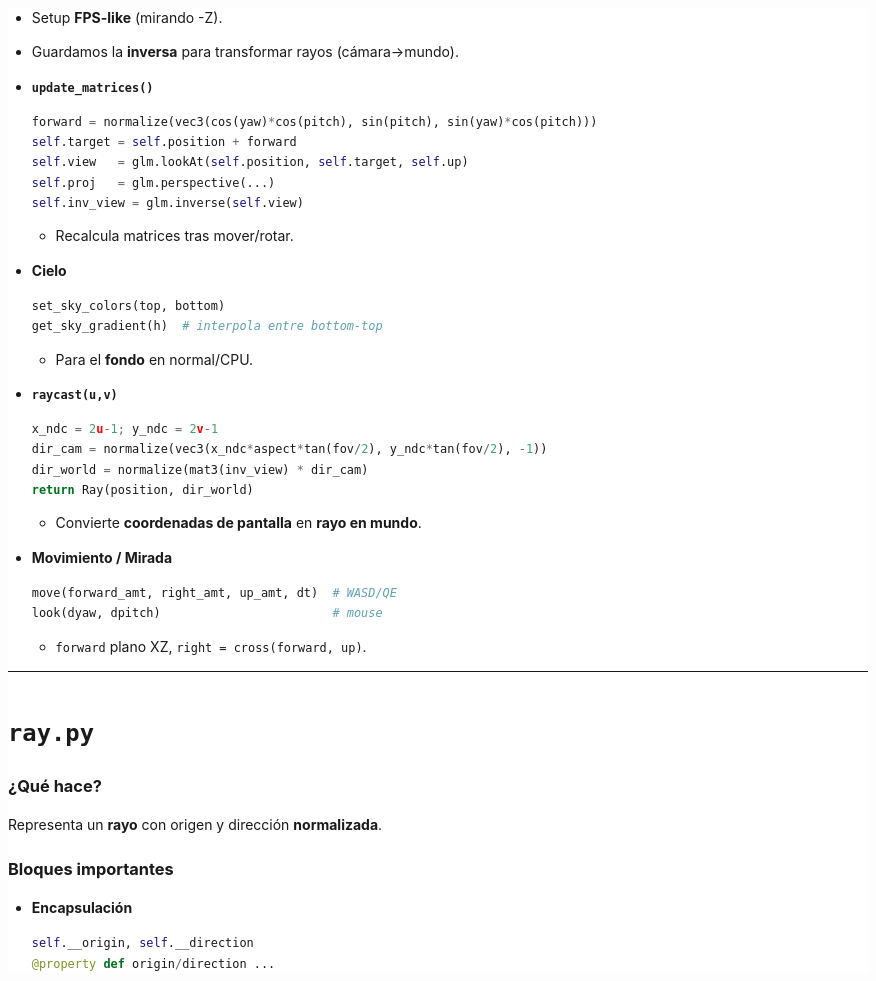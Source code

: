   * Setup **FPS-like** (mirando -Z).
  * Guardamos la **inversa** para transformar rayos (cámara→mundo).

* **`update_matrices()`**

  ```python
  forward = normalize(vec3(cos(yaw)*cos(pitch), sin(pitch), sin(yaw)*cos(pitch)))
  self.target = self.position + forward
  self.view   = glm.lookAt(self.position, self.target, self.up)
  self.proj   = glm.perspective(...)
  self.inv_view = glm.inverse(self.view)
  ```

  * Recalcula matrices tras mover/rotar.

* **Cielo**

  ```python
  set_sky_colors(top, bottom)
  get_sky_gradient(h)  # interpola entre bottom-top
  ```

  * Para el **fondo** en normal/CPU.

* **`raycast(u,v)`**

  ```python
  x_ndc = 2u-1; y_ndc = 2v-1
  dir_cam = normalize(vec3(x_ndc*aspect*tan(fov/2), y_ndc*tan(fov/2), -1))
  dir_world = normalize(mat3(inv_view) * dir_cam)
  return Ray(position, dir_world)
  ```

  * Convierte **coordenadas de pantalla** en **rayo en mundo**.

* **Movimiento / Mirada**

  ```python
  move(forward_amt, right_amt, up_amt, dt)  # WASD/QE
  look(dyaw, dpitch)                        # mouse
  ```

  * `forward` plano XZ, `right = cross(forward, up)`.

---

# `ray.py`

### ¿Qué hace?

Representa un **rayo** con origen y dirección **normalizada**.

### Bloques importantes

* **Encapsulación**

  ```python
  self.__origin, self.__direction
  @property def origin/direction ...
  ```
